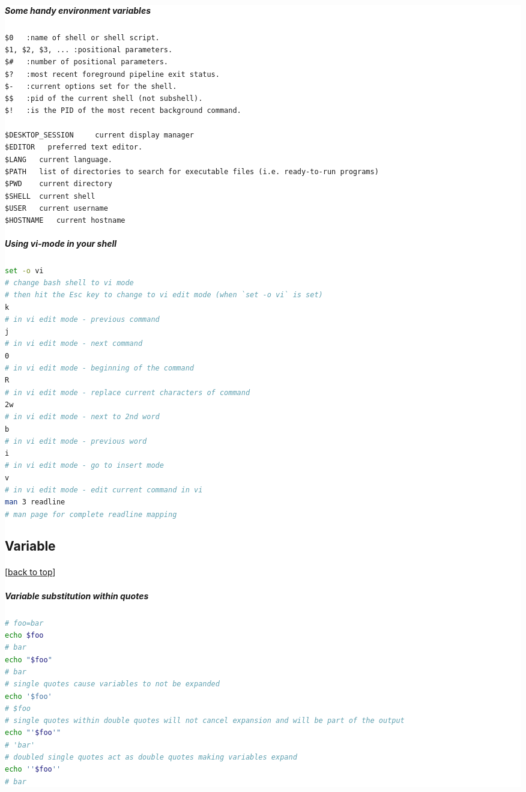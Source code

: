 ##### Some handy environment variables
```
$0   :name of shell or shell script.
$1, $2, $3, ... :positional parameters.
$#   :number of positional parameters.
$?   :most recent foreground pipeline exit status.
$-   :current options set for the shell.
$$   :pid of the current shell (not subshell).
$!   :is the PID of the most recent background command.

$DESKTOP_SESSION     current display manager
$EDITOR   preferred text editor.
$LANG   current language.
$PATH   list of directories to search for executable files (i.e. ready-to-run programs)
$PWD    current directory
$SHELL  current shell
$USER   current username
$HOSTNAME   current hostname
```

##### Using vi-mode in your shell
```bash
set -o vi
# change bash shell to vi mode
# then hit the Esc key to change to vi edit mode (when `set -o vi` is set)
k
# in vi edit mode - previous command
j
# in vi edit mode - next command
0
# in vi edit mode - beginning of the command
R
# in vi edit mode - replace current characters of command
2w
# in vi edit mode - next to 2nd word
b
# in vi edit mode - previous word
i
# in vi edit mode - go to insert mode
v
# in vi edit mode - edit current command in vi
man 3 readline
# man page for complete readline mapping
```

## Variable
[[back to top](#handy-bash-one-liners)]
##### Variable substitution within quotes
```bash
# foo=bar
echo $foo
# bar
echo "$foo"
# bar
# single quotes cause variables to not be expanded
echo '$foo'
# $foo
# single quotes within double quotes will not cancel expansion and will be part of the output
echo "'$foo'"
# 'bar'
# doubled single quotes act as double quotes making variables expand
echo ''$foo''
# bar
```